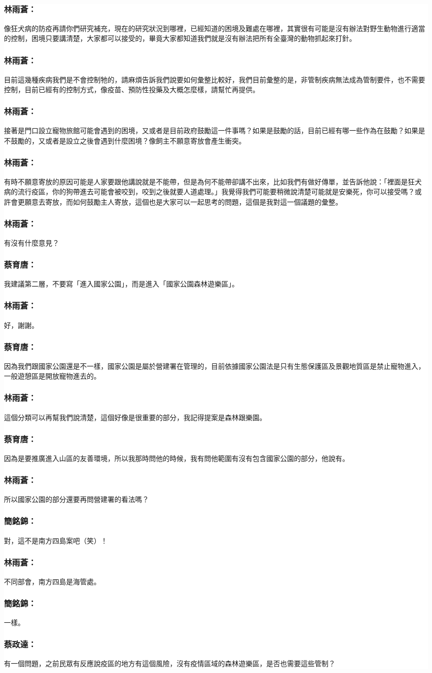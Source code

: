 ### 林雨蒼：
像狂犬病的防疫再請你們研究補充，現在的研究狀況到哪裡，已經知道的困境及難處在哪裡，其實很有可能是沒有辦法對野生動物進行適當的控制，困境只要講清楚，大家都可以接受的，畢竟大家都知道我們就是沒有辦法把所有全臺灣的動物抓起來打針。

### 林雨蒼：
目前這幾種疾病我們是不會控制牠的，請麻煩告訴我們說要如何彙整比較好，我們目前彙整的是，非管制疾病無法成為管制要件，也不需要控制，目前已經有的控制方式，像疫苗、預防性投藥及大概怎麼樣，請幫忙再提供。

### 林雨蒼：
接著是門口設立寵物旅館可能會遇到的困境，又或者是目前政府鼓勵這一件事嗎？如果是鼓勵的話，目前已經有哪一些作為在鼓勵？如果是不鼓勵的，又或者是設立之後會遇到什麼困境？像飼主不願意寄放會產生衝突。

### 林雨蒼：
有時不願意寄放的原因可能是人家要跟他講說就是不能帶，但是為何不能帶卻講不出來，比如我們有做好傳單，並告訴他說：「裡面是狂犬病的流行疫區，你的狗帶進去可能會被咬到，咬到之後就要人道處理。」我覺得我們可能要稍微說清楚可能就是安樂死，你可以接受嗎？或許會更願意去寄放，而如何鼓勵主人寄放，這個也是大家可以一起思考的問題，這個是我對這一個議題的彙整。

### 林雨蒼：
有沒有什麼意見？

### 蔡育唐：
我建議第二層，不要寫「進入國家公園」，而是進入「國家公園森林遊樂區」。

### 林雨蒼：
好，謝謝。

### 蔡育唐：
因為我們跟國家公園還是不一樣，國家公園是屬於營建署在管理的，目前依據國家公園法是只有生態保護區及景觀地質區是禁止寵物進入，一般遊憩區是開放寵物進去的。

### 林雨蒼：
這個分類可以再幫我們說清楚，這個好像是很重要的部分，我記得提案是森林跟樂園。

### 蔡育唐：
因為是要推廣進入山區的友善環境，所以我那時問他的時候，我有問他範圍有沒有包含國家公園的部分，他說有。

### 林雨蒼：
所以國家公園的部分還要再問營建署的看法嗎？

### 簡銘錦：
對，這不是南方四島案吧（笑）！

### 林雨蒼：
不同部會，南方四島是海管處。

### 簡銘錦：
一樣。

### 蔡政達：
有一個問題，之前民眾有反應說疫區的地方有這個風險，沒有疫情區域的森林遊樂區，是否也需要這些管制？
